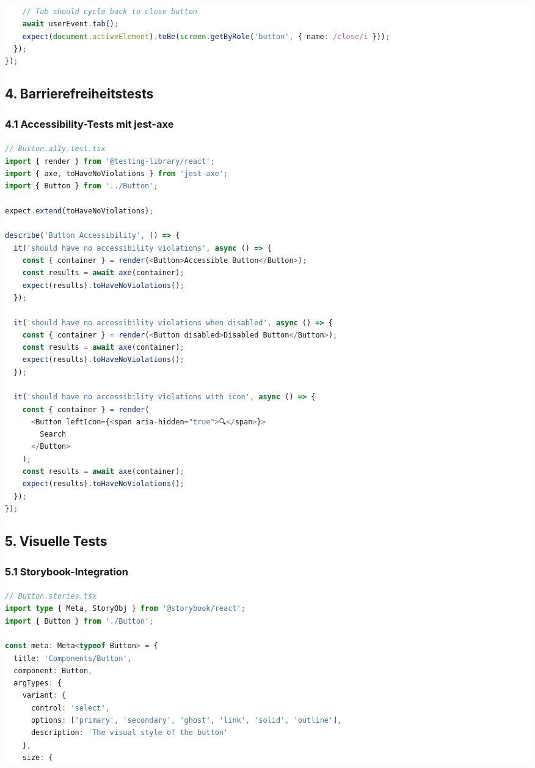 ```typescript
    // Tab should cycle back to close button
    await userEvent.tab();
    expect(document.activeElement).toBe(screen.getByRole('button', { name: /close/i }));
  });
});
```

## 4. Barrierefreiheitstests

### 4.1 Accessibility-Tests mit jest-axe

```typescript
// Button.a11y.test.tsx
import { render } from '@testing-library/react';
import { axe, toHaveNoViolations } from 'jest-axe';
import { Button } from '../Button';

expect.extend(toHaveNoViolations);

describe('Button Accessibility', () => {
  it('should have no accessibility violations', async () => {
    const { container } = render(<Button>Accessible Button</Button>);
    const results = await axe(container);
    expect(results).toHaveNoViolations();
  });

  it('should have no accessibility violations when disabled', async () => {
    const { container } = render(<Button disabled>Disabled Button</Button>);
    const results = await axe(container);
    expect(results).toHaveNoViolations();
  });

  it('should have no accessibility violations with icon', async () => {
    const { container } = render(
      <Button leftIcon={<span aria-hidden="true">🔍</span>}>
        Search
      </Button>
    );
    const results = await axe(container);
    expect(results).toHaveNoViolations();
  });
});
```

## 5. Visuelle Tests

### 5.1 Storybook-Integration

```typescript
// Button.stories.tsx
import type { Meta, StoryObj } from '@storybook/react';
import { Button } from './Button';

const meta: Meta<typeof Button> = {
  title: 'Components/Button',
  component: Button,
  argTypes: {
    variant: {
      control: 'select',
      options: ['primary', 'secondary', 'ghost', 'link', 'solid', 'outline'],
      description: 'The visual style of the button'
    },
    size: {
```